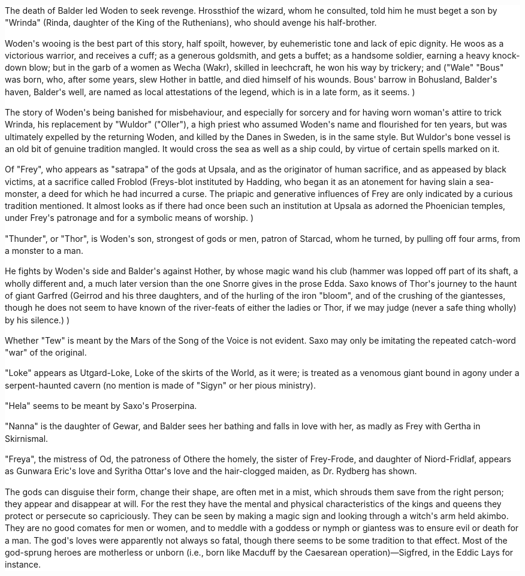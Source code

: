 The death of Balder led Woden to seek revenge. Hrossthiof the wizard, whom he consulted, told him he must beget a son by "Wrinda" (Rinda, daughter of the King of the Ruthenians), who should avenge his half-brother.

Woden's wooing is the best part of this story, half spoilt, however, by euhemeristic tone and lack of epic dignity. He woos as a victorious warrior, and receives a cuff; as a generous goldsmith, and gets a buffet; as a handsome soldier, earning a heavy knock-down blow; but in the garb of a women as Wecha (Wakr), skilled in leechcraft, he won his way by trickery; and ("Wale" "Bous" was born, who, after some years, slew Hother in battle, and died himself of his wounds. Bous' barrow in Bohusland, Balder's haven, Balder's well, are named as local attestations of the legend, which is in a late form, as it seems. ) 

The story of Woden's being banished for misbehaviour, and especially for sorcery and for having worn woman's attire to trick Wrinda, his replacement by "Wuldor" ("Oller"), a high priest who assumed Woden's name and flourished for ten years, but was ultimately expelled by the returning Woden, and killed by the Danes in Sweden, is in the same style. But Wuldor's bone vessel is an old bit of genuine tradition mangled. It would cross the sea as well as a ship could, by virtue of certain spells marked on it.

Of "Frey", who appears as "satrapa" of the gods at Upsala, and as the originator of human sacrifice, and as appeased by black victims, at a sacrifice called Froblod (Freys-blot instituted by Hadding, who began it as an atonement for having slain a sea-monster, a deed for which he had incurred a curse. The priapic and generative influences of Frey are only indicated by a curious tradition mentioned. It almost looks as if there had once been such an institution at Upsala as adorned the Phoenician temples, under Frey's patronage and for a symbolic means of worship. ) 

"Thunder", or "Thor", is Woden's son, strongest of gods or men, patron of Starcad, whom he turned, by pulling off four arms, from a monster to a man.

He fights by Woden's side and Balder's against Hother, by whose magic wand his club (hammer was lopped off part of its shaft, a wholly different and, a much later version than the one Snorre gives in the prose Edda. Saxo knows of Thor's journey to the haunt of giant Garfred (Geirrod and his three daughters, and of the hurling of the iron "bloom", and of the crushing of the giantesses, though he does not seem to have known of the river-feats of either the ladies or Thor, if we may judge (never a safe thing wholly) by his silence.) ) 

Whether "Tew" is meant by the Mars of the Song of the Voice is not evident. Saxo may only be imitating the repeated catch-word "war" of the original.

"Loke" appears as Utgard-Loke, Loke of the skirts of the World, as it were; is treated as a venomous giant bound in agony under a serpent-haunted cavern (no mention is made of "Sigyn" or her pious ministry).

"Hela" seems to be meant by Saxo's Proserpina.

"Nanna" is the daughter of Gewar, and Balder sees her bathing and falls in love with her, as madly as Frey with Gertha in Skirnismal.

"Freya", the mistress of Od, the patroness of Othere the homely, the sister of Frey-Frode, and daughter of Niord-Fridlaf, appears as Gunwara Eric's love and Syritha Ottar's love and the hair-clogged maiden, as Dr. Rydberg has shown.

The gods can disguise their form, change their shape, are often met in a mist, which shrouds them save from the right person; they appear and disappear at will. For the rest they have the mental and physical characteristics of the kings and queens they protect or persecute so capriciously. They can be seen by making a magic sign and looking through a witch's arm held akimbo. They are no good comates for men or women, and to meddle with a goddess or nymph or giantess was to ensure evil or death for a man. The god's loves were apparently not always so fatal, though there seems to be some tradition to that effect. Most of the god-sprung heroes are motherless or unborn (i.e., born like Macduff by the Caesarean operation)—Sigfred, in the Eddic Lays for instance.
